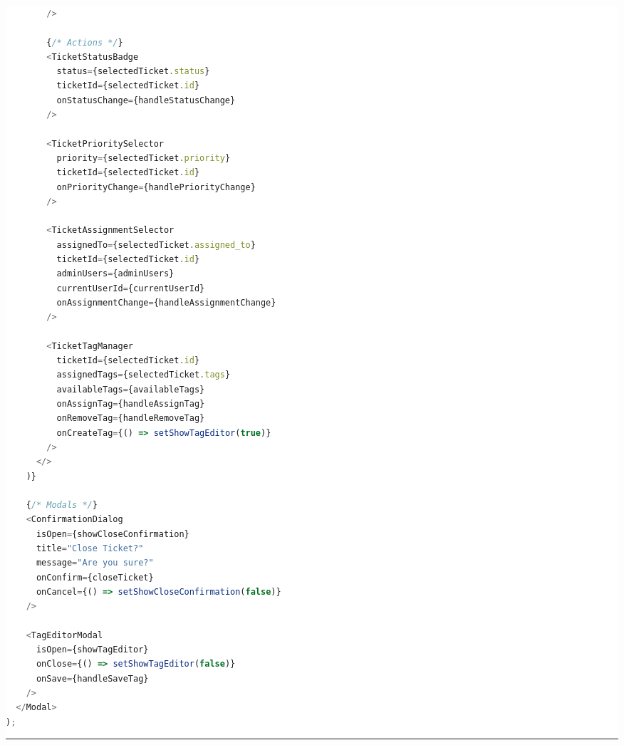 ```typescript
        />
        
        {/* Actions */}
        <TicketStatusBadge
          status={selectedTicket.status}
          ticketId={selectedTicket.id}
          onStatusChange={handleStatusChange}
        />
        
        <TicketPrioritySelector
          priority={selectedTicket.priority}
          ticketId={selectedTicket.id}
          onPriorityChange={handlePriorityChange}
        />
        
        <TicketAssignmentSelector
          assignedTo={selectedTicket.assigned_to}
          ticketId={selectedTicket.id}
          adminUsers={adminUsers}
          currentUserId={currentUserId}
          onAssignmentChange={handleAssignmentChange}
        />
        
        <TicketTagManager
          ticketId={selectedTicket.id}
          assignedTags={selectedTicket.tags}
          availableTags={availableTags}
          onAssignTag={handleAssignTag}
          onRemoveTag={handleRemoveTag}
          onCreateTag={() => setShowTagEditor(true)}
        />
      </>
    )}
    
    {/* Modals */}
    <ConfirmationDialog
      isOpen={showCloseConfirmation}
      title="Close Ticket?"
      message="Are you sure?"
      onConfirm={closeTicket}
      onCancel={() => setShowCloseConfirmation(false)}
    />
    
    <TagEditorModal
      isOpen={showTagEditor}
      onClose={() => setShowTagEditor(false)}
      onSave={handleSaveTag}
    />
  </Modal>
);
```

---